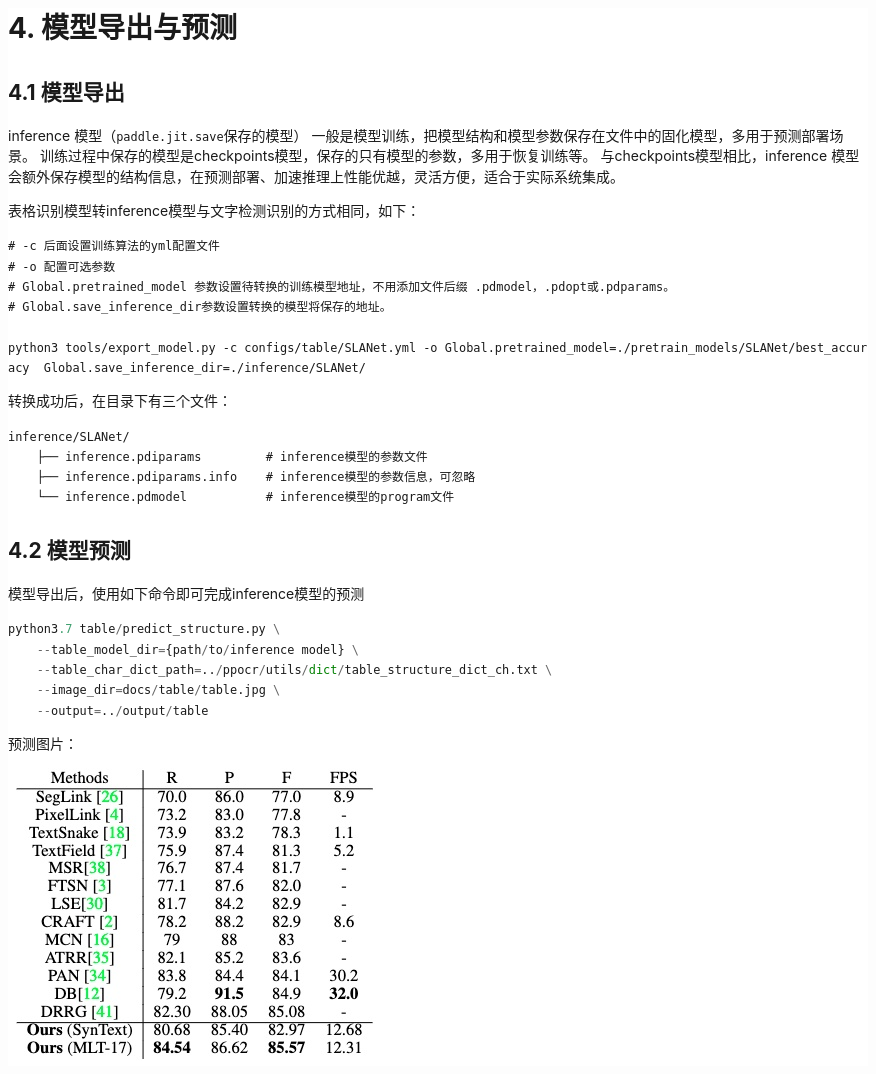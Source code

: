 # 4. 模型导出与预测

## 4.1 模型导出

inference 模型（`paddle.jit.save`保存的模型）
一般是模型训练，把模型结构和模型参数保存在文件中的固化模型，多用于预测部署场景。
训练过程中保存的模型是checkpoints模型，保存的只有模型的参数，多用于恢复训练等。
与checkpoints模型相比，inference 模型会额外保存模型的结构信息，在预测部署、加速推理上性能优越，灵活方便，适合于实际系统集成。

表格识别模型转inference模型与文字检测识别的方式相同，如下：

```
# -c 后面设置训练算法的yml配置文件
# -o 配置可选参数
# Global.pretrained_model 参数设置待转换的训练模型地址，不用添加文件后缀 .pdmodel，.pdopt或.pdparams。
# Global.save_inference_dir参数设置转换的模型将保存的地址。

python3 tools/export_model.py -c configs/table/SLANet.yml -o Global.pretrained_model=./pretrain_models/SLANet/best_accuracy  Global.save_inference_dir=./inference/SLANet/
```

转换成功后，在目录下有三个文件：

```
inference/SLANet/
    ├── inference.pdiparams         # inference模型的参数文件
    ├── inference.pdiparams.info    # inference模型的参数信息，可忽略
    └── inference.pdmodel           # inference模型的program文件
```

## 4.2 模型预测

模型导出后，使用如下命令即可完成inference模型的预测

```python
python3.7 table/predict_structure.py \
    --table_model_dir={path/to/inference model} \
    --table_char_dict_path=../ppocr/utils/dict/table_structure_dict_ch.txt \
    --image_dir=docs/table/table.jpg \
    --output=../output/table
```

预测图片：

![](../../ppstructure/docs/table/table.jpg)
